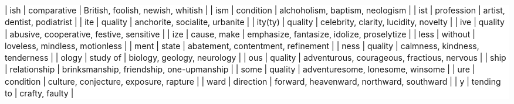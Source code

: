 | ish        | comparative             | British, foolish, newish, whitish                      |
| ism        | condition               | alchoholism, baptism, neologism                        |
| ist        | profession              | artist, dentist, podiatrist                            |
| ite        | quality                 | anchorite, socialite, urbanite                         |
| ity(ty)    | quality                 | celebrity, clarity, lucidity, novelty                  |
| ive        | quality                 | abusive, cooperative, festive, sensitive               |
| ize        | cause, make             | emphasize, fantasize, idolize, proselytize             |
| less       | without                 | loveless, mindless, motionless                         |
| ment       | state                   | abatement, contentment, refinement                     |
| ness       | quality                 | calmness, kindness, tenderness                         |
| ology      | study of                | biology, geology, neurology                            |
| ous        | quality                 | adventurous, courageous, fractious, nervous            |
| ship       | relationship            | brinksmanship, friendship, one-upmanship               |
| some       | quality                 | adventuresome, lonesome, winsome                       |
| ure        | condition               | culture, conjecture, exposure, rapture                 |
| ward       | direction               | forward, heavenward, northward, southward              |
| y          | tending to              | crafty, faulty                                         |
